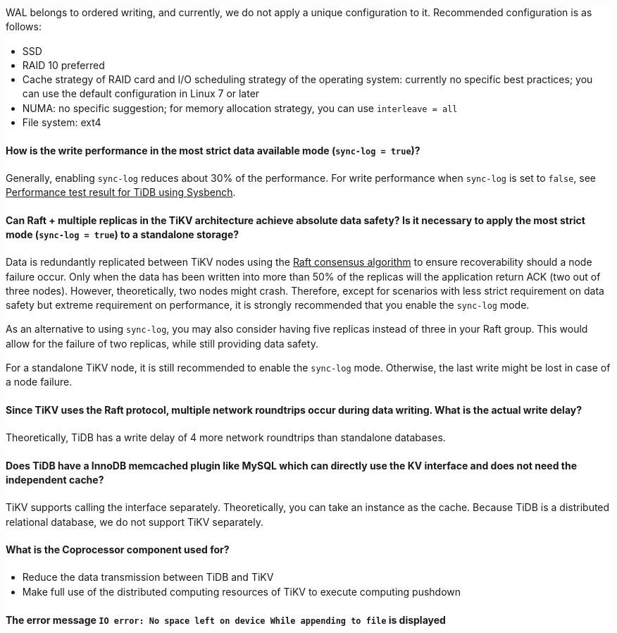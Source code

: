 WAL belongs to ordered writing, and currently, we do not apply a unique configuration to it. Recommended configuration is as follows:

- SSD
- RAID 10 preferred
- Cache strategy of RAID card and I/O scheduling strategy of the operating system: currently no specific best practices; you can use the default configuration in Linux 7 or later
- NUMA: no specific suggestion; for memory allocation strategy, you can use `interleave = all`
- File system: ext4

#### How is the write performance in the most strict data available mode (`sync-log = true`)?

Generally, enabling `sync-log` reduces about 30% of the performance. For write performance when `sync-log` is set to `false`, see [Performance test result for TiDB using Sysbench](https://github.com/pingcap/docs/blob/master/dev/benchmark/sysbench-v4.md).

#### Can Raft + multiple replicas in the TiKV architecture achieve absolute data safety? Is it necessary to apply the most strict mode (`sync-log = true`) to a standalone storage?

Data is redundantly replicated between TiKV nodes using the [Raft consensus algorithm](https://raft.github.io/) to ensure recoverability should a node failure occur. Only when the data has been written into more than 50% of the replicas will the application return ACK (two out of three nodes). However, theoretically, two nodes might crash. Therefore, except for scenarios with less strict requirement on data safety but extreme requirement on performance, it is strongly recommended that you enable the `sync-log` mode.

As an alternative to using `sync-log`, you may also consider having five replicas instead of three in your Raft group. This would allow for the failure of two replicas, while still providing data safety.

For a standalone TiKV node, it is still recommended to enable the `sync-log` mode. Otherwise, the last write might be lost in case of a node failure.

#### Since TiKV uses the Raft protocol, multiple network roundtrips occur during data writing. What is the actual write delay?

Theoretically, TiDB has a write delay of 4 more network roundtrips than standalone databases.

#### Does TiDB have a InnoDB memcached plugin like MySQL which can directly use the KV interface and does not need the independent cache?

TiKV supports calling the interface separately. Theoretically, you can take an instance as the cache. Because TiDB is a distributed relational database, we do not support TiKV separately.

#### What is the Coprocessor component used for?

- Reduce the data transmission between TiDB and TiKV
- Make full use of the distributed computing resources of TiKV to execute computing pushdown

#### The error message `IO error: No space left on device While appending to file` is displayed
